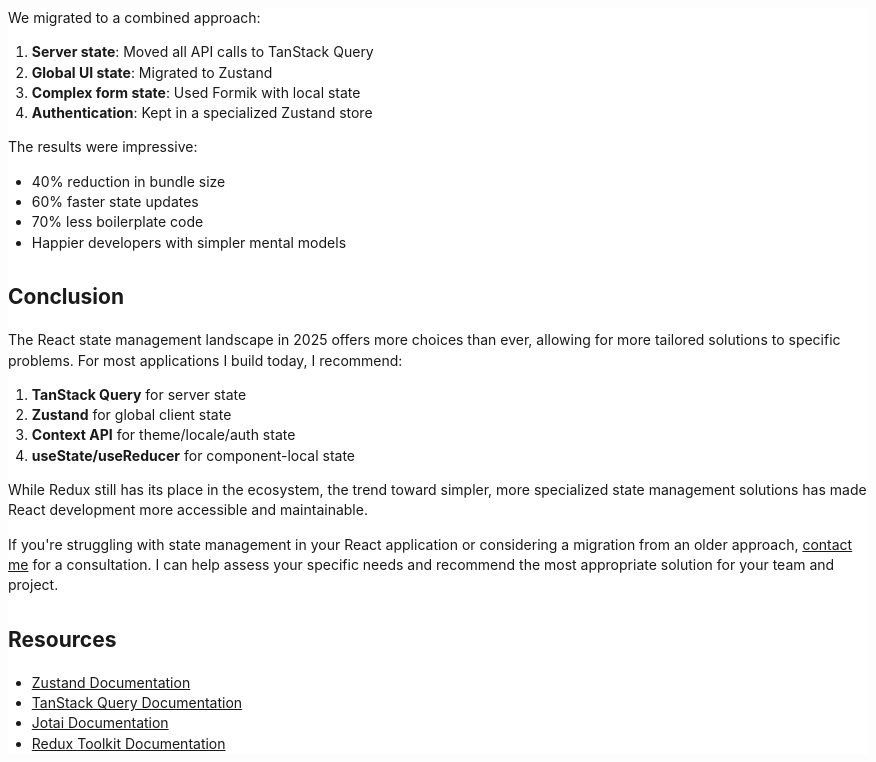 We migrated to a combined approach:

1. **Server state**: Moved all API calls to TanStack Query
2. **Global UI state**: Migrated to Zustand
3. **Complex form state**: Used Formik with local state
4. **Authentication**: Kept in a specialized Zustand store

The results were impressive:
- 40% reduction in bundle size
- 60% faster state updates
- 70% less boilerplate code
- Happier developers with simpler mental models

## Conclusion

The React state management landscape in 2025 offers more choices than ever, allowing for more tailored solutions to specific problems. For most applications I build today, I recommend:

1. **TanStack Query** for server state
2. **Zustand** for global client state
3. **Context API** for theme/locale/auth state
4. **useState/useReducer** for component-local state

While Redux still has its place in the ecosystem, the trend toward simpler, more specialized state management solutions has made React development more accessible and maintainable.

If you're struggling with state management in your React application or considering a migration from an older approach, [contact me](/contact) for a consultation. I can help assess your specific needs and recommend the most appropriate solution for your team and project.

## Resources

- [Zustand Documentation](https://github.com/pmndrs/zustand)
- [TanStack Query Documentation](https://tanstack.com/query/latest)
- [Jotai Documentation](https://jotai.org/)
- [Redux Toolkit Documentation](https://redux-toolkit.js.org/)
